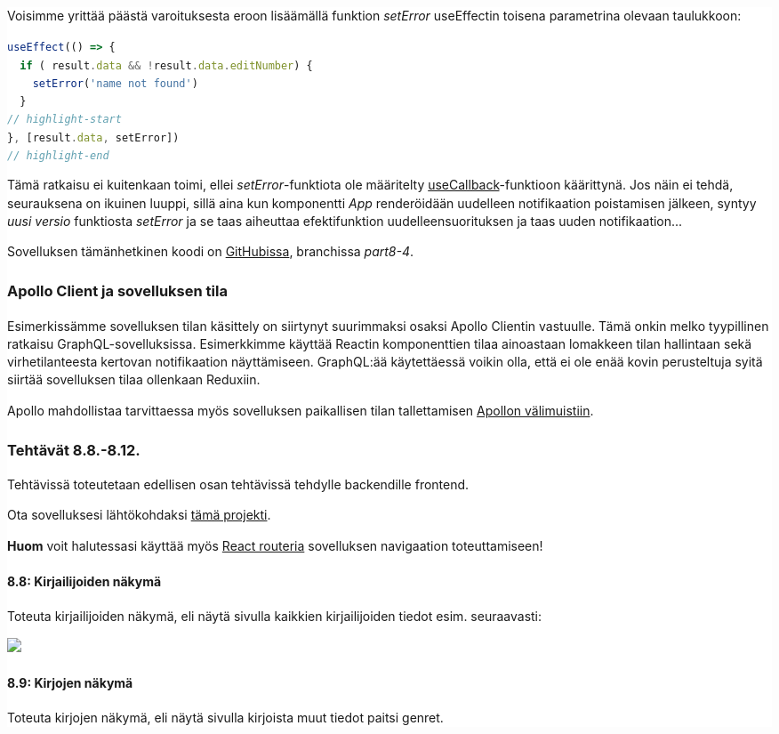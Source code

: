 Voisimme yrittää päästä varoituksesta eroon lisäämällä funktion _setError_ useEffectin toisena parametrina olevaan taulukkoon:

```js
useEffect(() => {
  if ( result.data && !result.data.editNumber) {
    setError('name not found')
  }
// highlight-start  
}, [result.data, setError])
// highlight-end
```

Tämä ratkaisu ei kuitenkaan toimi, ellei _setError_-funktiota ole määritelty [useCallback](https://reactjs.org/docs/hooks-reference.html#usecallback)-funktioon käärittynä. Jos näin ei tehdä, seurauksena on ikuinen luuppi, sillä aina kun komponentti _App_ renderöidään uudelleen notifikaation poistamisen jälkeen, syntyy <i>uusi versio</i> funktiosta _setError_ ja se taas aiheuttaa efektifunktion uudelleensuorituksen ja taas uuden notifikaation...

Sovelluksen tämänhetkinen koodi on [GitHubissa](https://github.com/fullstack-hy2020/graphql-phonebook-frontend/tree/part8-4), branchissa <i>part8-4</i>.

### Apollo Client ja sovelluksen tila

Esimerkissämme sovelluksen tilan käsittely on siirtynyt suurimmaksi osaksi Apollo Clientin vastuulle. Tämä onkin melko tyypillinen ratkaisu GraphQL-sovelluksissa. Esimerkkimme käyttää Reactin komponenttien tilaa ainoastaan lomakkeen tilan hallintaan sekä virhetilanteesta kertovan notifikaation näyttämiseen. GraphQL:ää käytettäessä voikin olla, että ei ole enää kovin perusteltuja syitä siirtää sovelluksen tilaa ollenkaan Reduxiin. 

Apollo mahdollistaa tarvittaessa myös sovelluksen paikallisen tilan tallettamisen [Apollon välimuistiin](https://www.apollographql.com/docs/react/local-state/local-state-management/).

</div>

<div class="tasks">

### Tehtävät 8.8.-8.12.

Tehtävissä toteutetaan edellisen osan tehtävissä tehdylle backendille frontend.

Ota sovelluksesi lähtökohdaksi [tämä projekti](https://github.com/fullstack-hy2020/library-frontend).

**Huom** voit halutessasi käyttää myös [React routeria](/osa7/react_router) sovelluksen navigaation toteuttamiseen!

#### 8.8: Kirjailijoiden näkymä

Toteuta kirjailijoiden näkymä, eli näytä sivulla kaikkien kirjailijoiden tiedot esim. seuraavasti:

![](../../images/8/16.png)

#### 8.9: Kirjojen näkymä

Toteuta kirjojen näkymä, eli näytä sivulla kirjoista muut tiedot paitsi genret.
